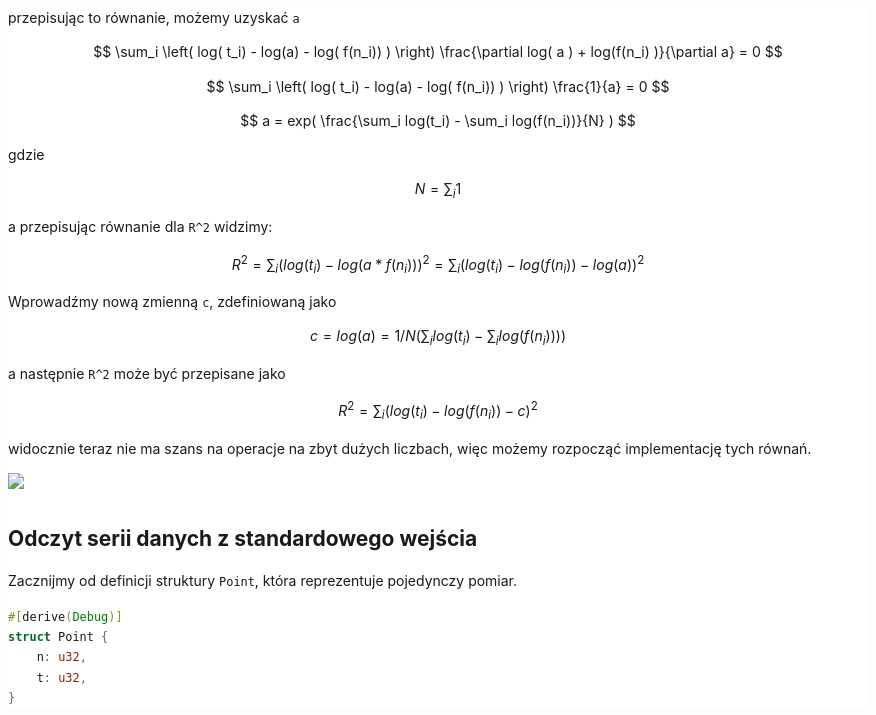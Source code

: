 
przepisując to równanie, możemy uzyskać `a`

$$ 
\sum_i \left( log( t_i) - log(a) - log( f(n_i)) ) \right) \frac{\partial log( a ) + log(f(n_i) )}{\partial a} = 0 
$$

$$ 
\sum_i \left( log( t_i) - log(a) - log( f(n_i)) ) \right) \frac{1}{a} = 0 
$$

$$ 
a = exp( \frac{\sum_i log(t_i) - \sum_i log(f(n_i))}{N} ) 
$$


gdzie

$$ 
N = \sum_i 1 
$$


a przepisując równanie dla `R^2` widzimy:

$$
R^2 = \sum_i ( log( t_i) - log( a * f(n_i) ) )^2 = \sum_i ( log( t_i) - log( f(n_i) ) - log(a) )^2 
$$


Wprowadźmy nową zmienną `c`, zdefiniowaną jako

$$ 
c = log(a) = 1/N ( \sum_i log( t_i) - \sum_i log( f(n_i)) ) ) 
$$


a następnie `R^2` może być przepisane jako

$$ 
R^2 = \sum_i ( log( t_i) - log( f(n_i) ) - c )^2 
$$


widocznie teraz nie ma szans na operacje na zbyt dużych liczbach, więc możemy rozpocząć implementację tych równań.

![](http://localhost:8484/761d2c63-871b-4b55-b075-ad6b225d52bc.avif)

## Odczyt serii danych z standardowego wejścia

Zacznijmy od definicji struktury `Point`, która reprezentuje pojedynczy pomiar.

```rust
#[derive(Debug)]
struct Point {
    n: u32,
    t: u32,
}
```
